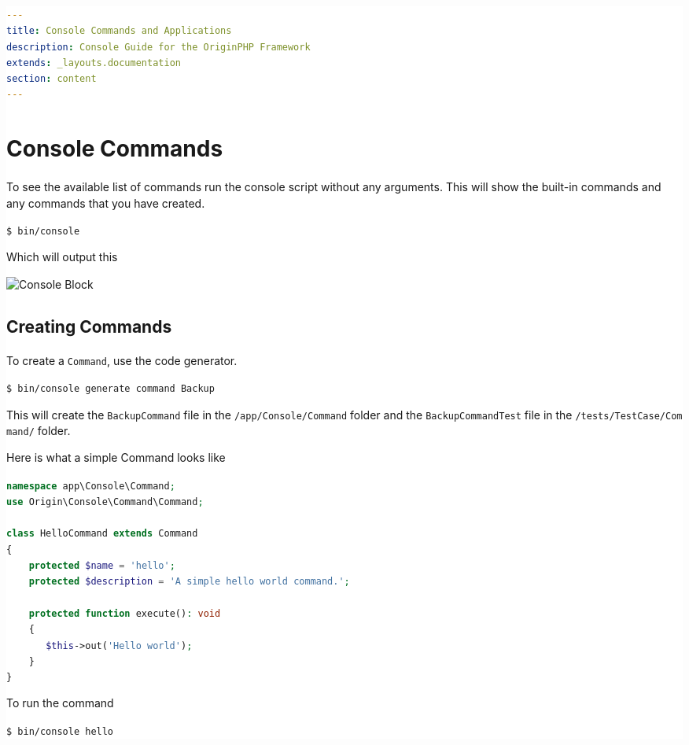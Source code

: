 ```yaml
---
title: Console Commands and Applications
description: Console Guide for the OriginPHP Framework
extends: _layouts.documentation
section: content
---
```

# Console Commands

To see the available list of commands run the console script without any arguments. This will show the built-in commands and any commands that you have created.

```linux
$ bin/console
```

Which will output this

![Console Block](/assets/images/console.png)

## Creating Commands

To create a `Command`, use the code generator.

```linux
$ bin/console generate command Backup
```

This will create the `BackupCommand` file  in the `/app/Console/Command` folder and the `BackupCommandTest` file in the `/tests/TestCase/Command/` folder.

Here is what a simple Command looks like

```php
namespace app\Console\Command;
use Origin\Console\Command\Command;

class HelloCommand extends Command
{
    protected $name = 'hello';
    protected $description = 'A simple hello world command.';

    protected function execute(): void
    {
       $this->out('Hello world');
    }
}
```

To run the command

```linux
$ bin/console hello
```
